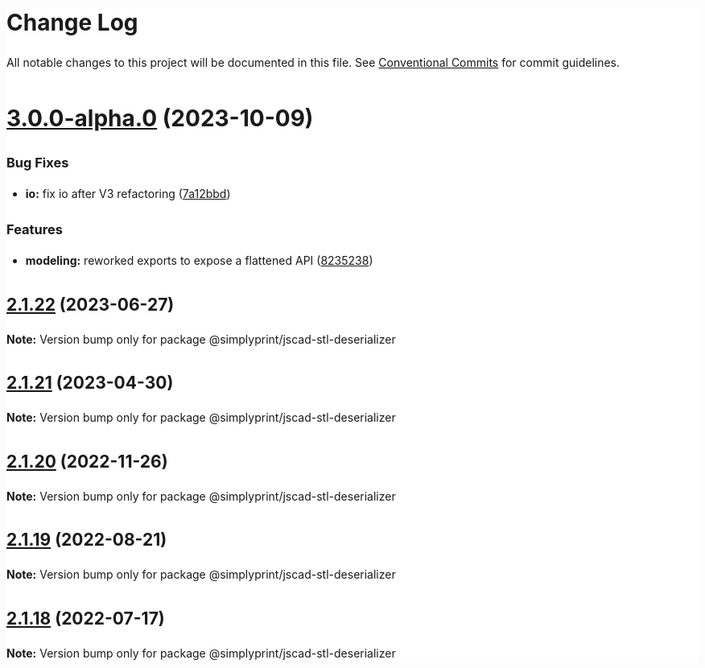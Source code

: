 # Change Log

All notable changes to this project will be documented in this file.
See [Conventional Commits](https://conventionalcommits.org) for commit guidelines.

# [3.0.0-alpha.0](https://github.com/jscad/OpenJSCAD.org/compare/@simplyprint/jscad-stl-deserializer@2.1.19...@simplyprint/jscad-stl-deserializer@3.0.0-alpha.0) (2023-10-09)

### Bug Fixes

* **io:** fix io after V3 refactoring ([7a12bbd](https://github.com/jscad/OpenJSCAD.org/commit/7a12bbdb7b4b3df792a4c5b3c8b30a6a985a48f0))

### Features

* **modeling:** reworked exports to expose a flattened API ([8235238](https://github.com/jscad/OpenJSCAD.org/commit/8235238ad63d063f1e501478cae1208deb130a9c))

## [2.1.22](https://github.com/jscad/OpenJSCAD.org/compare/@simplyprint/jscad-stl-deserializer@2.1.21...@simplyprint/jscad-stl-deserializer@2.1.22) (2023-06-27)

**Note:** Version bump only for package @simplyprint/jscad-stl-deserializer

## [2.1.21](https://github.com/jscad/OpenJSCAD.org/compare/@simplyprint/jscad-stl-deserializer@2.1.20...@simplyprint/jscad-stl-deserializer@2.1.21) (2023-04-30)

**Note:** Version bump only for package @simplyprint/jscad-stl-deserializer

## [2.1.20](https://github.com/jscad/OpenJSCAD.org/compare/@simplyprint/jscad-stl-deserializer@2.1.19...@simplyprint/jscad-stl-deserializer@2.1.20) (2022-11-26)

**Note:** Version bump only for package @simplyprint/jscad-stl-deserializer

## [2.1.19](https://github.com/jscad/OpenJSCAD.org/compare/@simplyprint/jscad-stl-deserializer@2.1.18...@simplyprint/jscad-stl-deserializer@2.1.19) (2022-08-21)

**Note:** Version bump only for package @simplyprint/jscad-stl-deserializer

## [2.1.18](https://github.com/jscad/OpenJSCAD.org/compare/@simplyprint/jscad-stl-deserializer@2.1.17...@simplyprint/jscad-stl-deserializer@2.1.18) (2022-07-17)

**Note:** Version bump only for package @simplyprint/jscad-stl-deserializer
